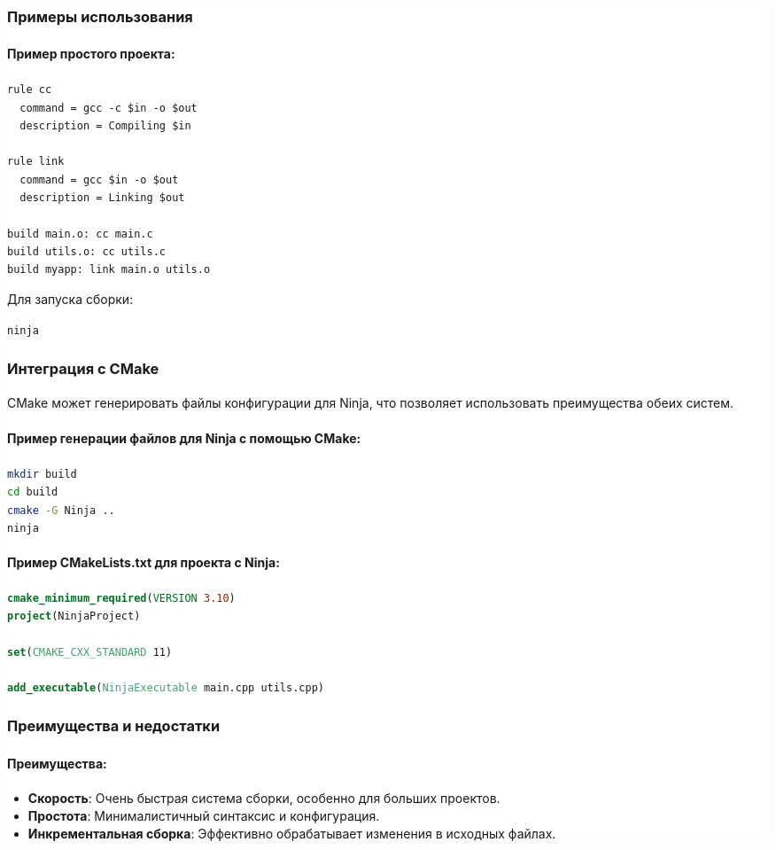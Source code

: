### Примеры использования

#### Пример простого проекта:
```ninja
rule cc
  command = gcc -c $in -o $out
  description = Compiling $in

rule link
  command = gcc $in -o $out
  description = Linking $out

build main.o: cc main.c
build utils.o: cc utils.c
build myapp: link main.o utils.o
```

Для запуска сборки:
```sh
ninja
```


### Интеграция с CMake

CMake может генерировать файлы конфигурации для Ninja, что позволяет использовать преимущества обеих систем.

#### Пример генерации файлов для Ninja с помощью CMake:
```sh
mkdir build
cd build
cmake -G Ninja ..
ninja
```

#### Пример CMakeLists.txt для проекта с Ninja:
```cmake
cmake_minimum_required(VERSION 3.10)
project(NinjaProject)

set(CMAKE_CXX_STANDARD 11)

add_executable(NinjaExecutable main.cpp utils.cpp)
```

### Преимущества и недостатки

#### Преимущества:
- **Скорость**: Очень быстрая система сборки, особенно для больших проектов.
- **Простота**: Минималистичный синтаксис и конфигурация.
- **Инкрементальная сборка**: Эффективно обрабатывает изменения в исходных файлах.
